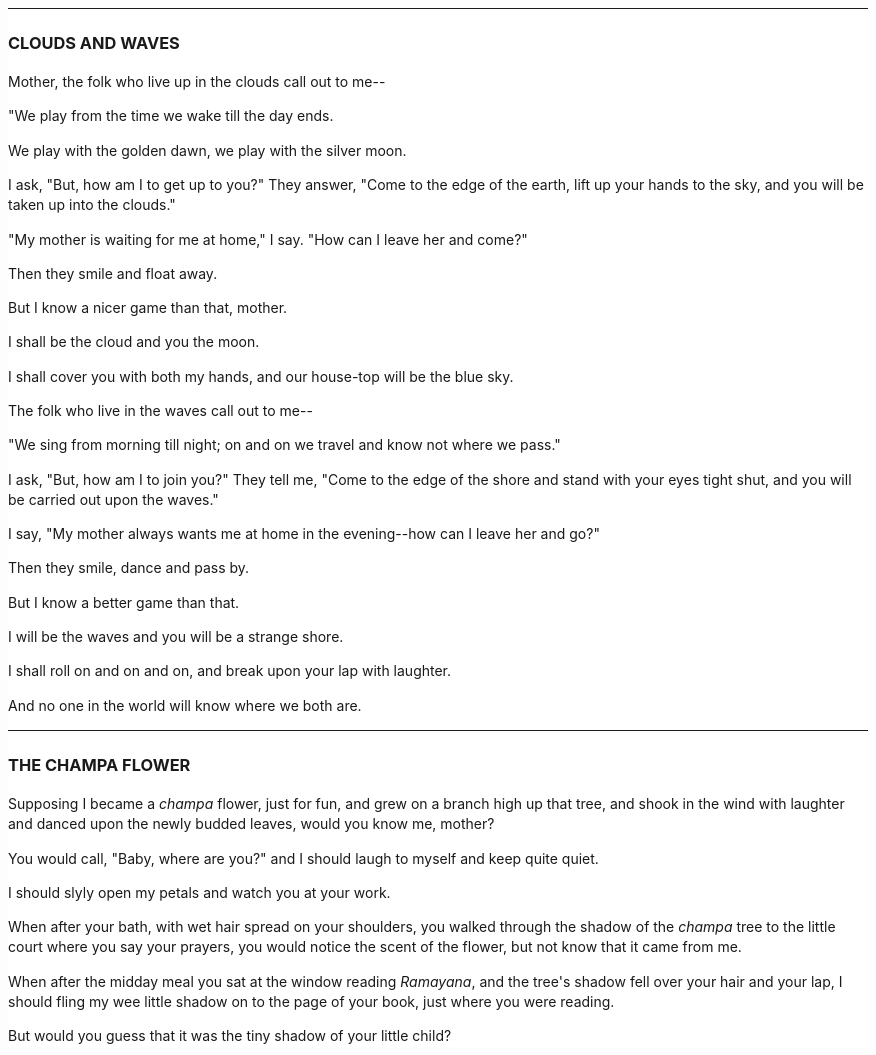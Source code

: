 * * *

### CLOUDS AND WAVES

Mother, the folk who live up in the clouds call out to me--

"We play from the time we wake till the day ends.

We play with the golden dawn, we play with the silver moon.

I ask, "But, how am I to get up to you?" They answer, "Come to the edge of the earth, lift up your hands to the sky, and you will be taken up into the clouds."

"My mother is waiting for me at home," I say. "How can I leave her and come?"

Then they smile and float away.

But I know a nicer game than that, mother.

I shall be the cloud and you the moon.

I shall cover you with both my hands, and our house-top will be the blue sky.

The folk who live in the waves call out to me--

"We sing from morning till night; on and on we travel and know not where we pass."

I ask, "But, how am I to join you?" They tell me, "Come to the edge of the shore and stand with your eyes tight shut, and you will be carried out upon the waves."

I say, "My mother always wants me at home in the evening--how can I leave her and go?"

Then they smile, dance and pass by.

But I know a better game than that.

I will be the waves and you will be a strange shore.

I shall roll on and on and on, and break upon your lap with laughter.

And no one in the world will know where we both are.

* * *

### THE CHAMPA FLOWER

Supposing I became a *champa* flower, just for fun, and grew on a branch high up that tree, and shook in the wind with laughter and danced upon the newly budded leaves, would you know me, mother?

You would call, "Baby, where are you?" and I should laugh to myself and keep quite quiet.

I should slyly open my petals and watch you at your work.

When after your bath, with wet hair spread on your shoulders, you walked through the shadow of the *champa* tree to the little court where you say your prayers, you would notice the scent of the flower, but not know that it came from me.

When after the midday meal you sat at the window reading *Ramayana*, and the tree's shadow fell over your hair and your lap, I should fling my wee little shadow on to the page of your book, just where you were reading.

But would you guess that it was the tiny shadow of your little child?
